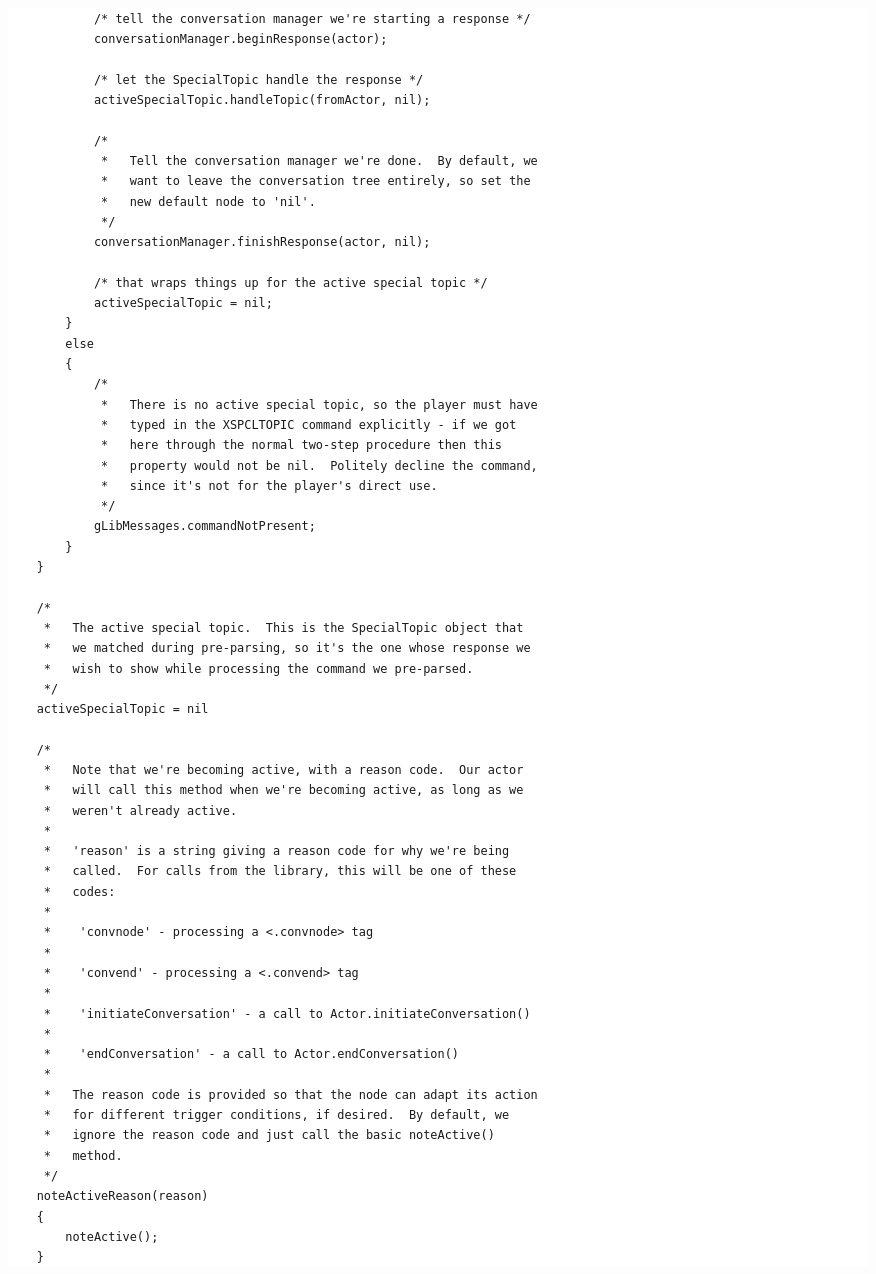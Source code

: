                 /* tell the conversation manager we're starting a response */
                conversationManager.beginResponse(actor);

                /* let the SpecialTopic handle the response */
                activeSpecialTopic.handleTopic(fromActor, nil);

                /* 
                 *   Tell the conversation manager we're done.  By default, we
                 *   want to leave the conversation tree entirely, so set the
                 *   new default node to 'nil'.  
                 */
                conversationManager.finishResponse(actor, nil);

                /* that wraps things up for the active special topic */
                activeSpecialTopic = nil;
            }
            else
            {
                /* 
                 *   There is no active special topic, so the player must have
                 *   typed in the XSPCLTOPIC command explicitly - if we got
                 *   here through the normal two-step procedure then this
                 *   property would not be nil.  Politely decline the command,
                 *   since it's not for the player's direct use.  
                 */
                gLibMessages.commandNotPresent;
            }
        }

        /*
         *   The active special topic.  This is the SpecialTopic object that
         *   we matched during pre-parsing, so it's the one whose response we
         *   wish to show while processing the command we pre-parsed.  
         */
        activeSpecialTopic = nil

        /*
         *   Note that we're becoming active, with a reason code.  Our actor
         *   will call this method when we're becoming active, as long as we
         *   weren't already active.
         *   
         *   'reason' is a string giving a reason code for why we're being
         *   called.  For calls from the library, this will be one of these
         *   codes:
         *   
         *    'convnode' - processing a <.convnode> tag
         *   
         *    'convend' - processing a <.convend> tag
         *   
         *    'initiateConversation' - a call to Actor.initiateConversation()
         *   
         *    'endConversation' - a call to Actor.endConversation()
         *   
         *   The reason code is provided so that the node can adapt its action
         *   for different trigger conditions, if desired.  By default, we
         *   ignore the reason code and just call the basic noteActive()
         *   method.  
         */
        noteActiveReason(reason)
        {
            noteActive();
        }
        